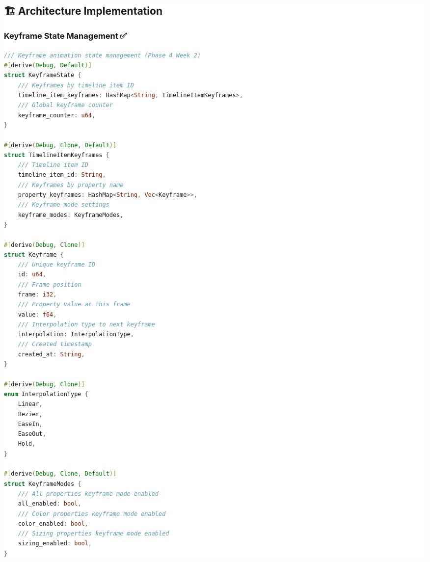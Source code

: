 ## 🏗️ Architecture Implementation

### Keyframe State Management ✅
```rust
/// Keyframe animation state management (Phase 4 Week 2)
#[derive(Debug, Default)]
struct KeyframeState {
    /// Keyframes by timeline item ID
    timeline_item_keyframes: HashMap<String, TimelineItemKeyframes>,
    /// Global keyframe counter
    keyframe_counter: u64,
}

#[derive(Debug, Clone, Default)]
struct TimelineItemKeyframes {
    /// Timeline item ID
    timeline_item_id: String,
    /// Keyframes by property name
    property_keyframes: HashMap<String, Vec<Keyframe>>,
    /// Keyframe mode settings
    keyframe_modes: KeyframeModes,
}

#[derive(Debug, Clone)]
struct Keyframe {
    /// Unique keyframe ID
    id: u64,
    /// Frame position
    frame: i32,
    /// Property value at this frame
    value: f64,
    /// Interpolation type to next keyframe
    interpolation: InterpolationType,
    /// Created timestamp
    created_at: String,
}

#[derive(Debug, Clone)]
enum InterpolationType {
    Linear,
    Bezier,
    EaseIn,
    EaseOut,
    Hold,
}

#[derive(Debug, Clone, Default)]
struct KeyframeModes {
    /// All properties keyframe mode enabled
    all_enabled: bool,
    /// Color properties keyframe mode enabled
    color_enabled: bool,
    /// Sizing properties keyframe mode enabled
    sizing_enabled: bool,
}
```
